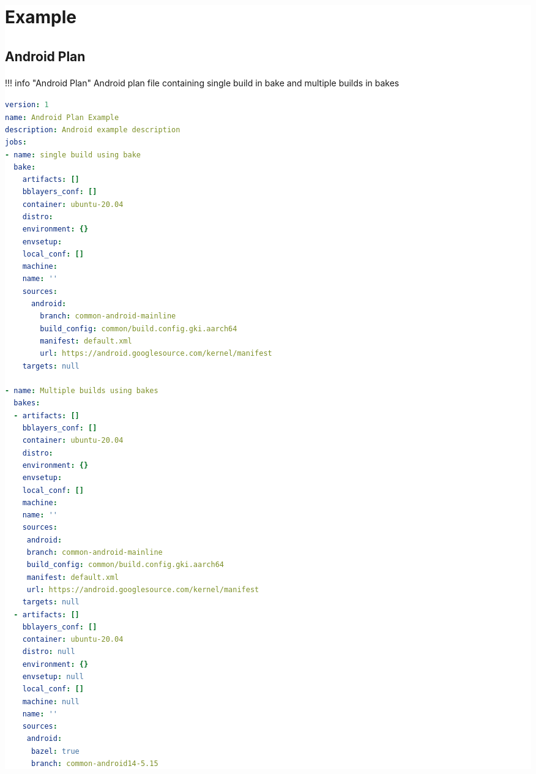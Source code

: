 # Example

## Android Plan

!!! info "Android Plan"
    Android plan file containing single build in bake and multiple builds in bakes

``` yaml
version: 1
name: Android Plan Example
description: Android example description
jobs:
- name: single build using bake
  bake:
    artifacts: []
    bblayers_conf: []
    container: ubuntu-20.04
    distro:
    environment: {}
    envsetup:
    local_conf: []
    machine:
    name: ''
    sources:
      android:
        branch: common-android-mainline
        build_config: common/build.config.gki.aarch64
        manifest: default.xml
        url: https://android.googlesource.com/kernel/manifest
    targets: null

- name: Multiple builds using bakes
  bakes:
  - artifacts: []
    bblayers_conf: []
    container: ubuntu-20.04
    distro:
    environment: {}
    envsetup:
    local_conf: []
    machine:
    name: ''
    sources:
     android:
     branch: common-android-mainline
     build_config: common/build.config.gki.aarch64
     manifest: default.xml
     url: https://android.googlesource.com/kernel/manifest
    targets: null
  - artifacts: []
    bblayers_conf: []
    container: ubuntu-20.04
    distro: null
    environment: {}
    envsetup: null
    local_conf: []
    machine: null
    name: ''
    sources:
     android:
      bazel: true
      branch: common-android14-5.15
```